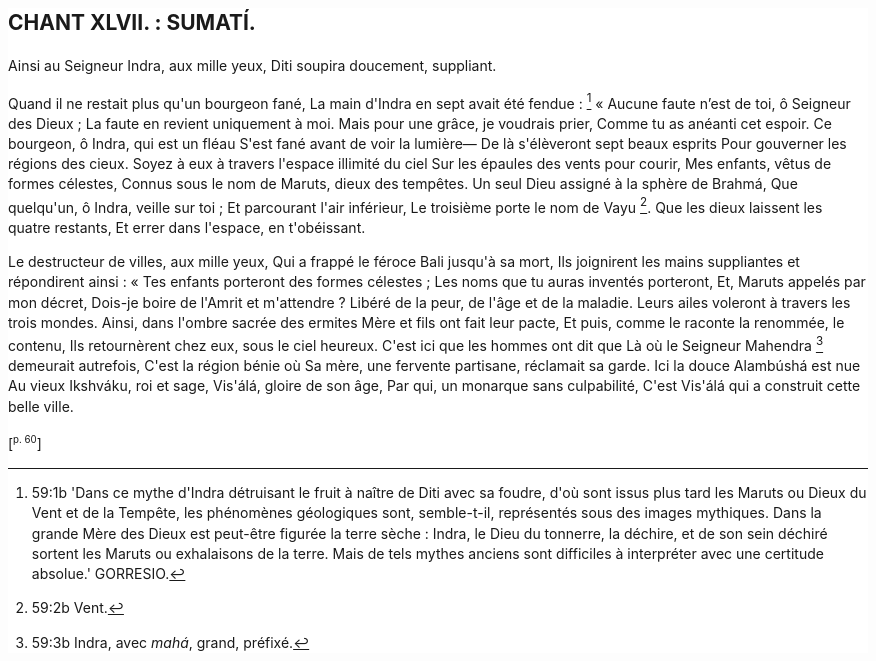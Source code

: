 

## CHANT XLVII. : SUMATÍ.

Ainsi au Seigneur Indra, aux mille yeux,
Diti soupira doucement, suppliant.

Quand il ne restait plus qu'un bourgeon fané,
La main d'Indra en sept avait été fendue : [^213]
« Aucune faute n’est de toi, ô Seigneur des Dieux ;
La faute en revient uniquement à moi.
Mais pour une grâce, je voudrais prier,
Comme tu as anéanti cet espoir.
Ce bourgeon, ô Indra, qui est un fléau
S'est fané avant de voir la lumière—
De là s'élèveront sept beaux esprits
Pour gouverner les régions des cieux.
Soyez à eux à travers l'espace illimité du ciel
Sur les épaules des vents pour courir,
Mes enfants, vêtus de formes célestes,
Connus sous le nom de Maruts, dieux des tempêtes.
Un seul Dieu assigné à la sphère de Brahmá,
Que quelqu'un, ô Indra, veille sur toi ;
Et parcourant l'air inférieur,
Le troisième porte le nom de Vayu [^214].
Que les dieux laissent les quatre restants,
Et errer dans l'espace, en t'obéissant.

Le destructeur de villes, aux mille yeux,
Qui a frappé le féroce Bali jusqu'à sa mort,
Ils joignirent les mains suppliantes et répondirent ainsi :
« Tes enfants porteront des formes célestes ;
Les noms que tu auras inventés porteront,
Et, Maruts appelés par mon décret,
Dois-je boire de l'Amrit et m'attendre ?
Libéré de la peur, de l'âge et de la maladie.
Leurs ailes voleront à travers les trois mondes.
Ainsi, dans l'ombre sacrée des ermites
Mère et fils ont fait leur pacte,
Et puis, comme le raconte la renommée, le contenu,
Ils retournèrent chez eux, sous le ciel heureux.
C'est ici que les hommes ont dit que
Là où le Seigneur Mahendra [^215] demeurait autrefois,
C'est la région bénie où
Sa mère, une fervente partisane, réclamait sa garde.
Ici la douce Alambúshá est nue
Au vieux Ikshváku, roi et sage,
Vis'álá, gloire de son âge,
Par qui, un monarque sans culpabilité,
C'est Vis'álá qui a construit cette belle ville.

<span id="p60">[<sup><small>p. 60</small></sup>]</span>


[^184]: 51:1 On dit qu'il tire son nom du Jambu, ou pomme rose, qui en regorge, et qui signifie selon le Purána, la division centrale du monde, le monde connu.
[^185]: 51:1b Utilisé ici comme nom de Vishnu.
[^186]: 51:2b Les rois sont appelés les maris de leurs royaumes ou de la terre ; « Elle et son royaume étaient ses seules épouses. » _Raghuvans'a_.
[^187]: 51:3b Les trente-trois Dieux sont présentés dans l'Aitareya. Bráhmana. Livre 1. ch. II. 10. comme étant les huit Vasus, les onze Rudras, les douze Àdityas, Prajápati, soit Brahmá ou Daksha, et Vashatkára ou oblation déitée. Ce devait être le nombre réel au début de la religion védique, progressivement augmenté par des créations mythiques et religieuses successives jusqu'à ce que le Panthéon indien soit encombré d'abstractions de toutes sortes. Grâce au respect avec lequel les paroles du Véda étaient considérées, l'immense armée de divinités multipliées, plus tard, portait encore le nom des Trente-Trois Dieux.
[^188]: 52:1 « L'un des éléphants qui, selon une ancienne croyance populaire en Inde, soutenaient la terre de leur énorme dos ; lorsqu'un de ces éléphants secouait sa tête fatiguée, la terre tremblait avec ses bois et ses collines. » Une idée, ou plutôt une fantaisie mythique, similaire à celle-ci, mais réduite à des proportions moins grandioses, se retrouve chez Virgile lorsqu'il parle d'Encelade enseveli sous l'Etna :
[^189]: 52:1b « Les Dévas et les Asuras (Dieux et Titans) combattirent à l'est, au sud, à l'ouest et au nord, et les Dévas furent vaincus par les Asuras dans toutes ces directions. Ils combattirent ensuite vers le nord-est ; là, les Dévas ne subirent pas la défaite. Cette direction est _aparájitá_, c'est-à-dire_ invincible. Il faut donc œuvrer dans cette direction, et la faire accomplir là ; car un tel homme « (seul) est capable de régler ses dettes. » HAUG'S _Aitareyaya Bráhmanam_, Vol. II, p. 33.
[^190]: 52:2b Vishnu.
[^191]: 52:3b 'Il me semble que cette histoire mythique fait référence aux phénomènes volcaniques de la nature. Kapil pourrait très bien être cette force ardente cachée qui se libère soudainement et éclate en effets volcaniques. Kapil est, de plus, l'un des noms d'Agni, le Dieu du Feu.' GORRESIO.
[^192]: 53:1 Garud était le fils de Kas'yap et de Vinatá.
[^193]: 53:1b Garud.
[^194]: 54:1 Une région célèbre et vénérée près de la côte de Malabar.
[^195]: 54:2 C'est quatre feux et le soleil.
[^196]: 54:1b Le ciel.
[^197]: 54:2b Dieux du Vent.
[^198]: 54:3b Siva.
[^199]: 55:1 Le lac Vindu n'existe pas. Des sept fleuves mentionnés ici, deux seulement, le Gange et le Sindhu ou Indus, sont connus des géographes. Hládiní signifie « l'Églantier », Pávaní « le Purificateur », Naliní « la Vêtue de Lotus » et Suchakshu « l'Œil Clair ».
[^200]: 57:1 Le premier âge ou âge d'or.
[^201]: 57:2 Diti et Aditi étaient les épouses de Kas'yap et les mères respectivement des Titans et des Dieux.
[^202]: 57:3 L'une des sept mers entourant autant de mondes dans des anneaux concentriques.
[^203]: 57:4 S'ankar et Rudra sont les noms de S'iva.
[^204]: 57:1b S'árigin, littéralement « porter un arc en corne », est un nom de Vishnu qui revient constamment. Les Indiens connaissaient donc aussi l'art de fabriquer des arcs avec des cornes d'antilopes ou de chèvres sauvages, qu'Homère attribue aux Troyens de l'époque héroïque.
[^205]: 57:2b Dhanvantari, le médecin des Dieux.
[^206]: 57:3b Le poète joue sur le mot et le fait dériver de façon fantaisiste de _apsu_, le pluriel locatif de _ap_, eau, et _rasa_, goût... Le mot est probablement dérivé de _ap_, eau, et _sri_, aller, et semble signifier _habitants de l'eau_, nymphes du ruisseau ; ou, comme le pense Goldstücker (Dict. sv), ces divinités étaient à l'origine des personnifications des vapeurs qui sont attirées par le soleil et se transforment en brume ou en nuages.
[^207]: 58:1 '_Surá_, le féminin comprend toutes sortes de boissons enivrantes, dont de nombreuses variétés ont été distillées et préparées par les Indiens dès les temps les plus anciens à partir de riz, de canne à sucre, de palmier et de diverses fleurs et plantes. Rien n'est considéré comme plus honteux parmi les hindous orthodoxes que l'ivresse, et l'usage du vin est interdit non seulement aux brahmanes, mais aussi aux deux autres ordres... Il apparaît donc clairement dérogatoire à la dignité des dieux d'avoir reçu une nymphe si pernicieuse, qui aurait plutôt dû être livrée aux Titans. Cependant, l'imagination étymologique a prévalu. Le mot _Sura_, un Dieu, est dérivé de l'indéclinable _Svar_ ciel.' SCHLEGEL.
[^208]: 58:2 Littéralement, aux hautes oreilles, le cheval d'Indra. Comparez la production du cheval à partir de la mer par Neptune.
[^209]: 58:3
[^210]: 58:1b « L'ancienneté de cette histoire de la naissance de Lakshimi est évidente grâce à l'un de ses noms : Kshirábdhi-tanayá, fille de la Mer Lactée, que l'on trouve dans Amarasinha, le plus ancien des lexicographes indiens. La similitude avec le mythe grec de Vénus née de l'écume de la mer est remarquable. »
[^211]: 58:2b Purandhar, un titre commun d'Indra.
[^212]: 59:1 Quelques versets sont ici laissés non traduits en raison du sujet et du langage qui sont offensants pour le goût moderne.
[^213]: 59:1b 'Dans ce mythe d'Indra détruisant le fruit à naître de Diti avec sa foudre, d'où sont issus plus tard les Maruts ou Dieux du Vent et de la Tempête, les phénomènes géologiques sont, semble-t-il, représentés sous des images mythiques. Dans la grande Mère des Dieux est peut-être figurée la terre sèche : Indra, le Dieu du tonnerre, la déchire, et de son sein déchiré sortent les Maruts ou exhalaisons de la terre. Mais de tels mythes anciens sont difficiles à interpréter avec une certitude absolue.' GORRESIO.
[^214]: 59:2b Vent.
[^215]: 59:3b Indra, avec _mahá_, grand, préfixé.
[^216]: 60:1 Les Jumeaux Célestes.
[^217]: 60:2 Non pas bannis du ciel comme l'étaient parfois les dieux inférieurs et les demi-dieux.
[^218]: 61:1 Kumarila dit : « De la même manière, si l'on dit qu'Indra était le séducteur d'Ahalyá, cela n'implique pas que le dieu Indra ait commis un tel crime, mais Indra signifie le soleil, et Ahalyá (de ahan et lí) la nuit ; et comme la nuit est séduite et ruinée par le soleil du matin, c'est pourquoi Indra est appelé l'amant d'Ahalyá. » MAX MULLER, _Histoire de la littérature sanskrite ancienne_, p. 530
[^219]: 62:1 Les seize vers précédents se trouvaient déjà dans le Chant XLVIII. Cette coutume homérique de répéter un passage de plusieurs vers est étrange à notre poète. C'est le seul exemple dont je me souvienne. La répétition de vers isolés est assez courante.' SCHLEGEL.